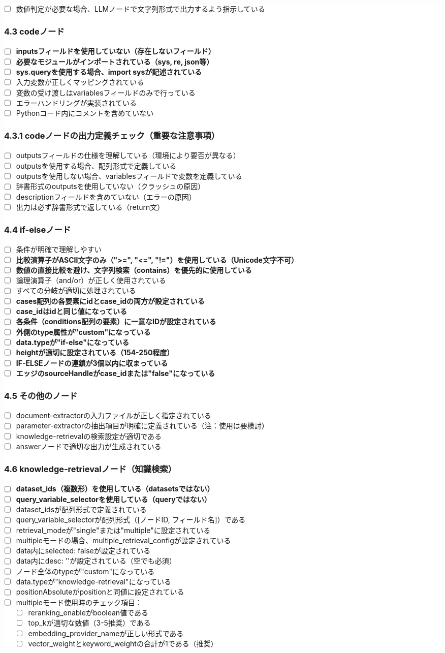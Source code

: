 - [ ] 数値判定が必要な場合、LLMノードで文字列形式で出力するよう指示している

### 4.3 codeノード
- [ ] **inputsフィールドを使用していない（存在しないフィールド）**
- [ ] **必要なモジュールがインポートされている（sys, re, json等）**
- [ ] **sys.queryを使用する場合、import sysが記述されている**
- [ ] 入力変数が正しくマッピングされている
- [ ] 変数の受け渡しはvariablesフィールドのみで行っている
- [ ] エラーハンドリングが実装されている
- [ ] Pythonコード内にコメントを含めていない

### 4.3.1 codeノードの出力定義チェック（重要な注意事項）
- [ ] outputsフィールドの仕様を理解している（環境により要否が異なる）
- [ ] outputsを使用する場合、配列形式で定義している
- [ ] outputsを使用しない場合、variablesフィールドで変数を定義している
- [ ] 辞書形式のoutputsを使用していない（クラッシュの原因）
- [ ] descriptionフィールドを含めていない（エラーの原因）
- [ ] 出力は必ず辞書形式で返している（return文）

### 4.4 if-elseノード
- [ ] 条件が明確で理解しやすい
- [ ] **比較演算子がASCII文字のみ（">=", "<=", "!="）を使用している（Unicode文字不可）**
- [ ] **数値の直接比較を避け、文字列検索（contains）を優先的に使用している**
- [ ] 論理演算子（and/or）が正しく使用されている
- [ ] すべての分岐が適切に処理されている
- [ ] **cases配列の各要素にidとcase_idの両方が設定されている**
- [ ] **case_idはidと同じ値になっている**
- [ ] **各条件（conditions配列の要素）に一意なIDが設定されている**
- [ ] **外側のtype属性が"custom"になっている**
- [ ] **data.typeが"if-else"になっている**
- [ ] **heightが適切に設定されている（154-250程度）**
- [ ] **IF-ELSEノードの連鎖が3個以内に収まっている**
- [ ] **エッジのsourceHandleがcase_idまたは"false"になっている**

### 4.5 その他のノード
- [ ] document-extractorの入力ファイルが正しく指定されている
- [ ] parameter-extractorの抽出項目が明確に定義されている（注：使用は要検討）
- [ ] knowledge-retrievalの検索設定が適切である
- [ ] answerノードで適切な出力が生成されている

### 4.6 knowledge-retrievalノード（知識検索）
- [ ] **dataset_ids（複数形）を使用している（datasetsではない）**
- [ ] **query_variable_selectorを使用している（queryではない）**
- [ ] dataset_idsが配列形式で定義されている
- [ ] query_variable_selectorが配列形式（[ノードID, フィールド名]）である
- [ ] retrieval_modeが"single"または"multiple"に設定されている
- [ ] multipleモードの場合、multiple_retrieval_configが設定されている
- [ ] data内にselected: falseが設定されている
- [ ] data内にdesc: ''が設定されている（空でも必須）
- [ ] ノード全体のtypeが"custom"になっている
- [ ] data.typeが"knowledge-retrieval"になっている
- [ ] positionAbsoluteがpositionと同値に設定されている
- [ ] multipleモード使用時のチェック項目：
  - [ ] reranking_enableがboolean値である
  - [ ] top_kが適切な数値（3-5推奨）である
  - [ ] embedding_provider_nameが正しい形式である
  - [ ] vector_weightとkeyword_weightの合計が1である（推奨）
